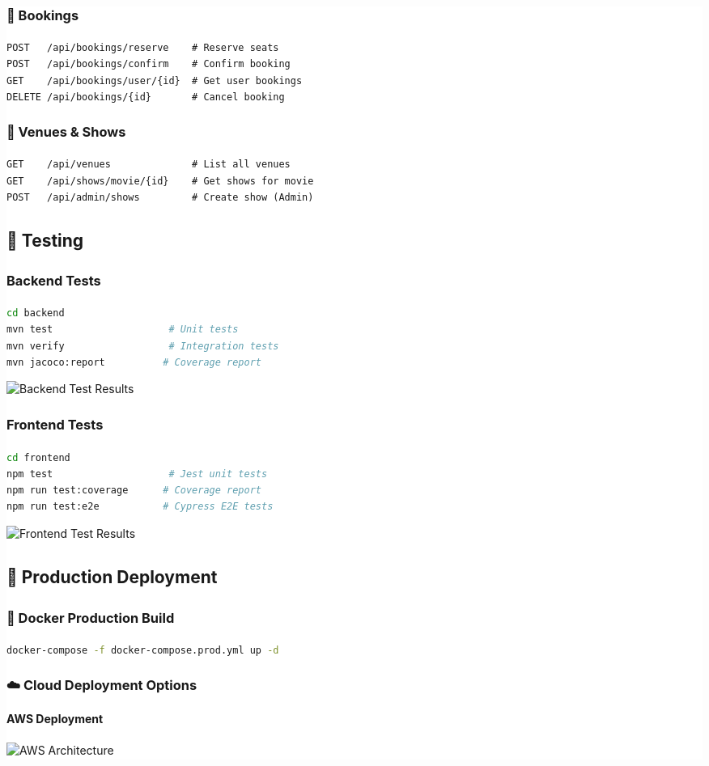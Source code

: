 ### 🎫 Bookings
```http
POST   /api/bookings/reserve    # Reserve seats
POST   /api/bookings/confirm    # Confirm booking
GET    /api/bookings/user/{id}  # Get user bookings
DELETE /api/bookings/{id}       # Cancel booking
```

### 🏢 Venues & Shows
```http
GET    /api/venues              # List all venues
GET    /api/shows/movie/{id}    # Get shows for movie
POST   /api/admin/shows         # Create show (Admin)
```

## 🧪 Testing

### Backend Tests
```bash
cd backend
mvn test                    # Unit tests
mvn verify                  # Integration tests
mvn jacoco:report          # Coverage report
```

![Backend Test Results](./screenshots/backend-tests.png)

### Frontend Tests
```bash
cd frontend
npm test                    # Jest unit tests
npm run test:coverage      # Coverage report
npm run test:e2e           # Cypress E2E tests
```

![Frontend Test Results](./screenshots/frontend-tests.png)

## 🚀 Production Deployment

### 🐳 Docker Production Build
```bash
docker-compose -f docker-compose.prod.yml up -d
```

### ☁️ Cloud Deployment Options

#### AWS Deployment
![AWS Architecture](./screenshots/aws-deployment.png)
